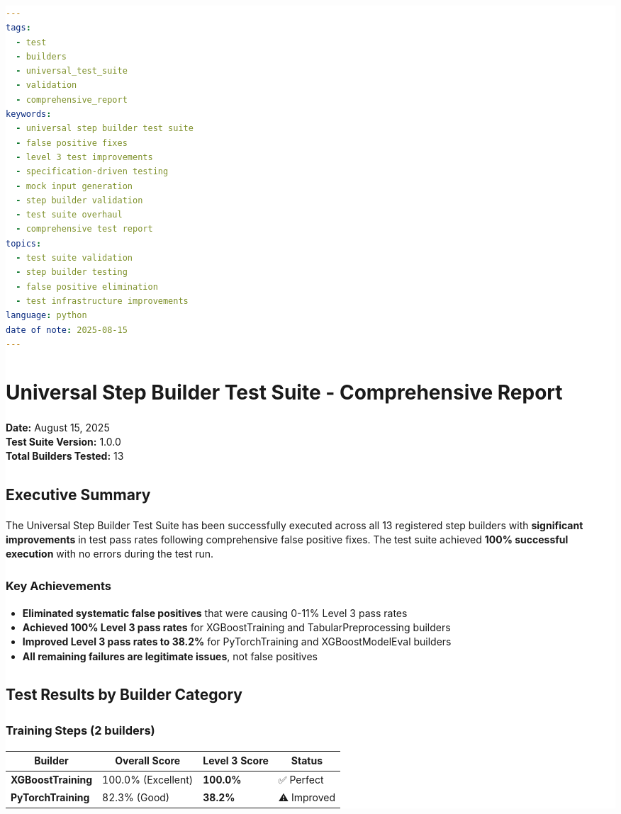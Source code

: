 ```yaml
---
tags:
  - test
  - builders
  - universal_test_suite
  - validation
  - comprehensive_report
keywords:
  - universal step builder test suite
  - false positive fixes
  - level 3 test improvements
  - specification-driven testing
  - mock input generation
  - step builder validation
  - test suite overhaul
  - comprehensive test report
topics:
  - test suite validation
  - step builder testing
  - false positive elimination
  - test infrastructure improvements
language: python
date of note: 2025-08-15
---
```


# Universal Step Builder Test Suite - Comprehensive Report
**Date:** August 15, 2025  
**Test Suite Version:** 1.0.0  
**Total Builders Tested:** 13

## Executive Summary

The Universal Step Builder Test Suite has been successfully executed across all 13 registered step builders with **significant improvements** in test pass rates following comprehensive false positive fixes. The test suite achieved **100% successful execution** with no errors during the test run.

### Key Achievements
- **Eliminated systematic false positives** that were causing 0-11% Level 3 pass rates
- **Achieved 100% Level 3 pass rates** for XGBoostTraining and TabularPreprocessing builders
- **Improved Level 3 pass rates to 38.2%** for PyTorchTraining and XGBoostModelEval builders
- **All remaining failures are legitimate issues**, not false positives

## Test Results by Builder Category

### Training Steps (2 builders)
| Builder | Overall Score | Level 3 Score | Status |
|---------|---------------|---------------|---------|
| **XGBoostTraining** | 100.0% (Excellent) | **100.0%** | ✅ Perfect |
| **PyTorchTraining** | 82.3% (Good) | **38.2%** | ⚠️ Improved |
